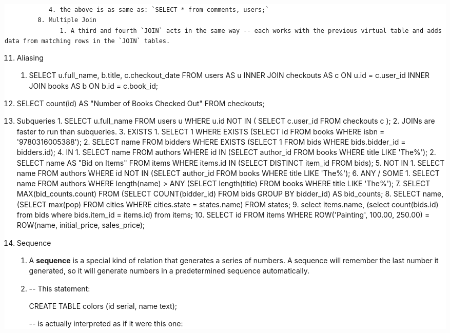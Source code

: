                 4. the above is as same as: `SELECT * from comments, users;`
             8. Multiple Join
                   1. A third and fourth `JOIN` acts in the same way -- each works with the previous virtual table and adds data from matching rows in the `JOIN` tables.

   11. Aliasing
          1. SELECT u.full_name, b.title, c.checkout_date
                    FROM users AS u
                    INNER JOIN checkouts AS c
                        ON u.id = c.user_id
                    INNER JOIN books AS b
                        ON b.id = c.book_id;

   12. SELECT count(id) AS "Number of Books Checked Out"
                FROM checkouts;

   13. Subqueries
             1. SELECT u.full_name FROM users u
                       WHERE u.id NOT IN (
                           SELECT c.user_id FROM checkouts c
                       );
                2. JOINs are faster to run than subqueries.
                3. EXISTS
                            1. SELECT 1 WHERE EXISTS (SELECT id FROM books WHERE isbn = '9780316005388');
                            2. SELECT name FROM bidders
                                  WHERE EXISTS (SELECT 1 FROM bids WHERE bids.bidder_id = bidders.id);
             4. IN
                      1. SELECT name FROM authors WHERE id IN (SELECT author_id FROM books WHERE title LIKE 'The%');
                      2. SELECT name AS "Bid on Items" FROM items
                            WHERE items.id IN (SELECT DISTINCT item_id FROM bids);
             5. NOT IN
                      1. SELECT name FROM authors WHERE id NOT IN (SELECT author_id FROM books WHERE title LIKE 'The%');
             6. ANY / SOME
                      1. SELECT name FROM authors WHERE length(name) > ANY (SELECT length(title) FROM books WHERE title LIKE 'The%');
             7. SELECT MAX(bid_counts.count) FROM
                     (SELECT COUNT(bidder_id) FROM bids GROUP BY bidder_id) AS bid_counts;
             8. SELECT name, (SELECT max(pop) FROM cities WHERE cities.state = states.name)
                       FROM states;
             9. select items.name, (select count(bids.id) from bids where bids.item_id = items.id) from items;
             10. SELECT id FROM items
                    WHERE ROW('Painting', 100.00, 250.00) =
                      ROW(name, initial_price, sales_price);

14. Sequence

       1. A **sequence** is a special kind of relation that generates a series of numbers. A sequence will remember the last number it generated, so it will generate numbers in a predetermined sequence automatically.

       2. -- This statement:

             CREATE TABLE colors (id serial, name text);

             -- is actually interpreted as if it were this one:
